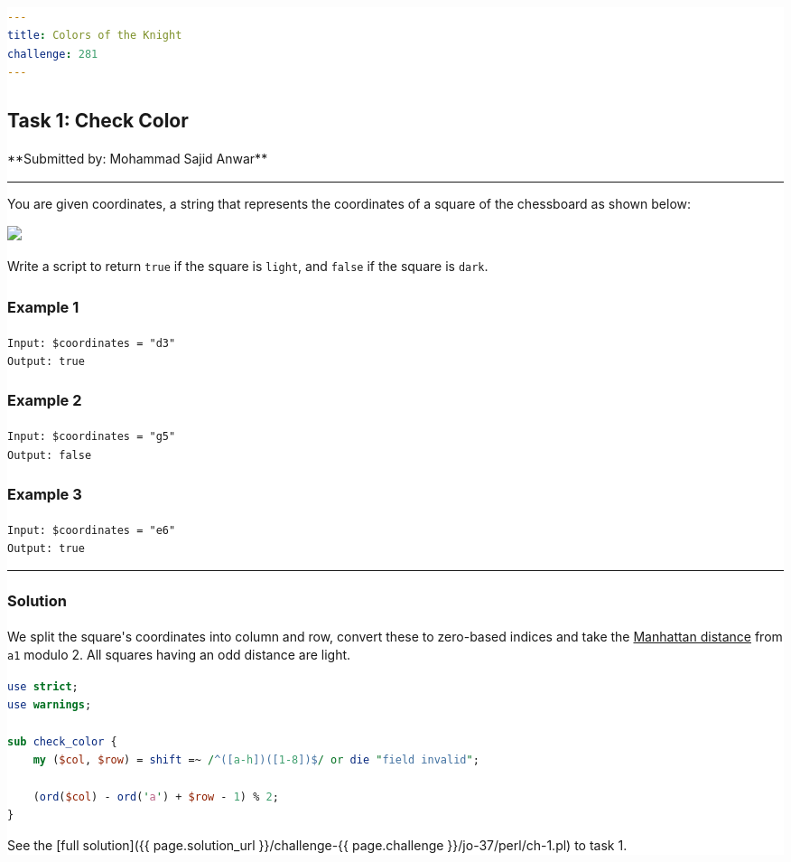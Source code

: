 ```yaml
---
title: Colors of the Knight
challenge: 281
---
```

<h2 id="task-1">
Task 1: Check Color
</h2>
**Submitted by: Mohammad Sajid Anwar**

---
You are given coordinates, a string that represents the coordinates of a square of the chessboard as shown below:

<img src="https://theweeklychallenge.org/images/blog/week_281_task_1.png"/>


Write a script to return `true` if the square is `light`, and `false` if the square is `dark`.

### Example 1
```
Input: $coordinates = "d3"
Output: true
```
### Example 2
```
Input: $coordinates = "g5"
Output: false
```
### Example 3
```
Input: $coordinates = "e6"
Output: true
```
---
### Solution
We split the square's coordinates into column and row, convert these to zero-based indices and take the [Manhattan distance](https://en.wikipedia.org/wiki/Taxicab_geometry) from `a1` modulo 2.
All squares having an odd distance are light.
```perl
use strict;
use warnings;

sub check_color {
    my ($col, $row) = shift =~ /^([a-h])([1-8])$/ or die "field invalid";

    (ord($col) - ord('a') + $row - 1) % 2;
}
```
See the [full solution]({{ page.solution_url }}/challenge-{{ page.challenge }}/jo-37/perl/ch-1.pl) to task 1.
